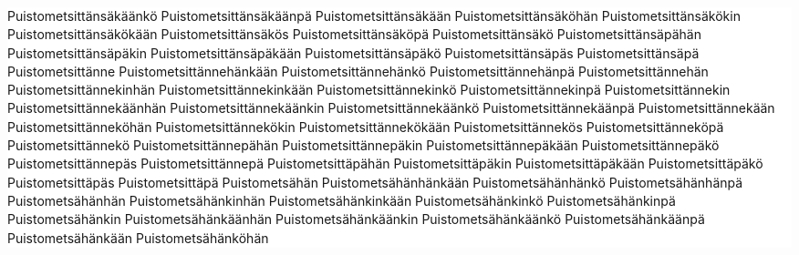 Puistometsittänsäkäänkö
Puistometsittänsäkäänpä
Puistometsittänsäkään
Puistometsittänsäköhän
Puistometsittänsäkökin
Puistometsittänsäkökään
Puistometsittänsäkös
Puistometsittänsäköpä
Puistometsittänsäkö
Puistometsittänsäpähän
Puistometsittänsäpäkin
Puistometsittänsäpäkään
Puistometsittänsäpäkö
Puistometsittänsäpäs
Puistometsittänsäpä
Puistometsittänne
Puistometsittännehänkään
Puistometsittännehänkö
Puistometsittännehänpä
Puistometsittännehän
Puistometsittännekinhän
Puistometsittännekinkään
Puistometsittännekinkö
Puistometsittännekinpä
Puistometsittännekin
Puistometsittännekäänhän
Puistometsittännekäänkin
Puistometsittännekäänkö
Puistometsittännekäänpä
Puistometsittännekään
Puistometsittänneköhän
Puistometsittännekökin
Puistometsittännekökään
Puistometsittännekös
Puistometsittänneköpä
Puistometsittännekö
Puistometsittännepähän
Puistometsittännepäkin
Puistometsittännepäkään
Puistometsittännepäkö
Puistometsittännepäs
Puistometsittännepä
Puistometsittäpähän
Puistometsittäpäkin
Puistometsittäpäkään
Puistometsittäpäkö
Puistometsittäpäs
Puistometsittäpä
Puistometsähän
Puistometsähänhänkään
Puistometsähänhänkö
Puistometsähänhänpä
Puistometsähänhän
Puistometsähänkinhän
Puistometsähänkinkään
Puistometsähänkinkö
Puistometsähänkinpä
Puistometsähänkin
Puistometsähänkäänhän
Puistometsähänkäänkin
Puistometsähänkäänkö
Puistometsähänkäänpä
Puistometsähänkään
Puistometsähänköhän